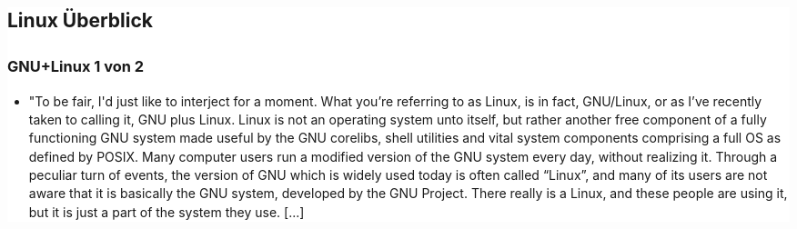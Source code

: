 
## Linux Überblick
### GNU+Linux 1 von 2
- "To be fair, I'd just like to interject for a moment. What you’re referring to as Linux, is in fact, GNU/Linux, or as I’ve recently taken to calling it, GNU plus Linux. Linux is not an operating system unto itself, but rather another free component of a fully functioning GNU system made useful by the GNU corelibs, shell utilities and vital system components comprising a full OS as defined by POSIX. Many computer users run a modified version of the GNU system every day, without realizing it. Through a peculiar turn of events, the version of GNU which is widely used today is often called “Linux”, and many of its users are not aware that it is basically the GNU system, developed by the GNU Project. There really is a Linux, and these people are using it, but it is just a part of the system they use. [...]


